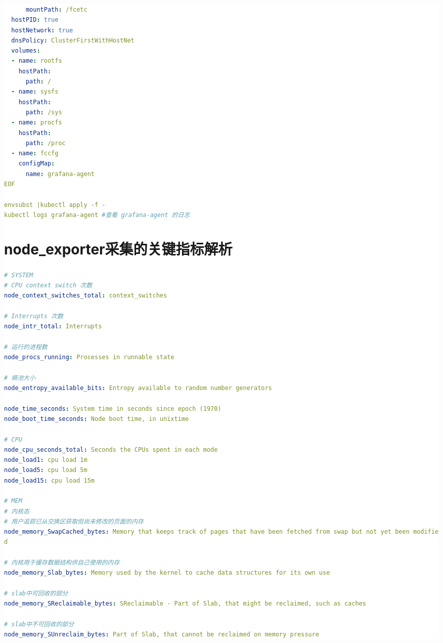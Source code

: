 ```yaml
      mountPath: /fcetc
  hostPID: true
  hostNetwork: true
  dnsPolicy: ClusterFirstWithHostNet
  volumes:
  - name: rootfs
    hostPath:
      path: /
  - name: sysfs
    hostPath:
      path: /sys
  - name: procfs
    hostPath:
      path: /proc
  - name: fccfg
    configMap:
      name: grafana-agent
EOF

envsubst |kubectl apply -f -
kubectl logs grafana-agent #查看 grafana-agent 的日志
```

# node_exporter采集的关键指标解析
```yaml
# SYSTEM
# CPU context switch 次数
node_context_switches_total: context_switches

# Interrupts 次数
node_intr_total: Interrupts

# 运行的进程数
node_procs_running: Processes in runnable state

# 熵池大小
node_entropy_available_bits: Entropy available to random number generators

node_time_seconds: System time in seconds since epoch (1970)
node_boot_time_seconds: Node boot time, in unixtime

# CPU
node_cpu_seconds_total: Seconds the CPUs spent in each mode
node_load1: cpu load 1m
node_load5: cpu load 5m
node_load15: cpu load 15m

# MEM
# 内核态
# 用户追踪已从交换区获取但尚未修改的页面的内存
node_memory_SwapCached_bytes: Memory that keeps track of pages that have been fetched from swap but not yet been modified

# 内核用于缓存数据结构供自己使用的内存
node_memory_Slab_bytes: Memory used by the kernel to cache data structures for its own use

# slab中可回收的部分
node_memory_SReclaimable_bytes: SReclaimable - Part of Slab, that might be reclaimed, such as caches

# slab中不可回收的部分
node_memory_SUnreclaim_bytes: Part of Slab, that cannot be reclaimed on memory pressure
```